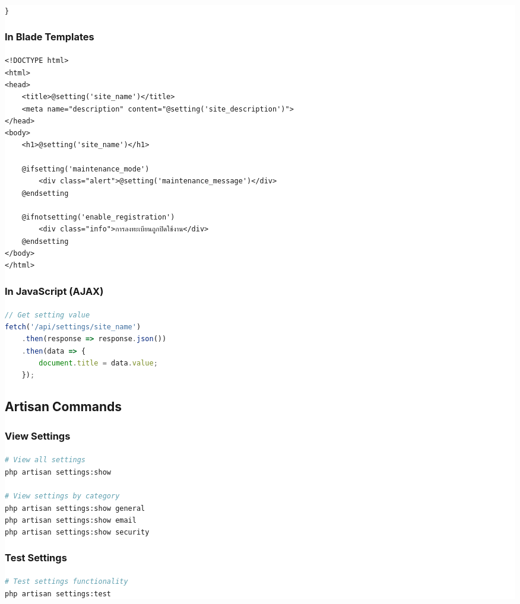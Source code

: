 ```php
}
```

### In Blade Templates
```blade
<!DOCTYPE html>
<html>
<head>
    <title>@setting('site_name')</title>
    <meta name="description" content="@setting('site_description')">
</head>
<body>
    <h1>@setting('site_name')</h1>
    
    @ifsetting('maintenance_mode')
        <div class="alert">@setting('maintenance_message')</div>
    @endsetting
    
    @ifnotsetting('enable_registration')
        <div class="info">การลงทะเบียนถูกปิดใช้งาน</div>
    @endsetting
</body>
</html>
```

### In JavaScript (AJAX)
```javascript
// Get setting value
fetch('/api/settings/site_name')
    .then(response => response.json())
    .then(data => {
        document.title = data.value;
    });
```

## Artisan Commands

### View Settings
```bash
# View all settings
php artisan settings:show

# View settings by category
php artisan settings:show general
php artisan settings:show email
php artisan settings:show security
```

### Test Settings
```bash
# Test settings functionality
php artisan settings:test
```
